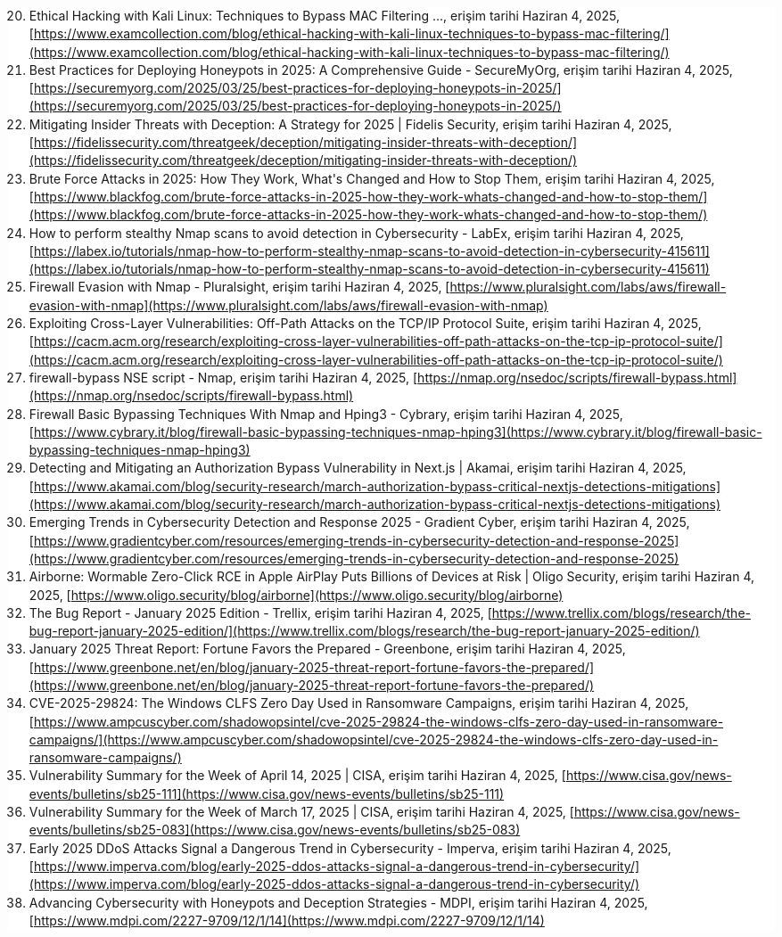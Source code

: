 20. Ethical Hacking with Kali Linux: Techniques to Bypass MAC Filtering ..., erişim tarihi Haziran 4, 2025, [https://www.examcollection.com/blog/ethical-hacking-with-kali-linux-techniques-to-bypass-mac-filtering/](https://www.examcollection.com/blog/ethical-hacking-with-kali-linux-techniques-to-bypass-mac-filtering/)  
21. Best Practices for Deploying Honeypots in 2025: A Comprehensive Guide \- SecureMyOrg, erişim tarihi Haziran 4, 2025, [https://securemyorg.com/2025/03/25/best-practices-for-deploying-honeypots-in-2025/](https://securemyorg.com/2025/03/25/best-practices-for-deploying-honeypots-in-2025/)  
22. Mitigating Insider Threats with Deception: A Strategy for 2025 | Fidelis Security, erişim tarihi Haziran 4, 2025, [https://fidelissecurity.com/threatgeek/deception/mitigating-insider-threats-with-deception/](https://fidelissecurity.com/threatgeek/deception/mitigating-insider-threats-with-deception/)  
23. Brute Force Attacks in 2025: How They Work, What's Changed and How to Stop Them, erişim tarihi Haziran 4, 2025, [https://www.blackfog.com/brute-force-attacks-in-2025-how-they-work-whats-changed-and-how-to-stop-them/](https://www.blackfog.com/brute-force-attacks-in-2025-how-they-work-whats-changed-and-how-to-stop-them/)  
24. How to perform stealthy Nmap scans to avoid detection in Cybersecurity \- LabEx, erişim tarihi Haziran 4, 2025, [https://labex.io/tutorials/nmap-how-to-perform-stealthy-nmap-scans-to-avoid-detection-in-cybersecurity-415611](https://labex.io/tutorials/nmap-how-to-perform-stealthy-nmap-scans-to-avoid-detection-in-cybersecurity-415611)  
25. Firewall Evasion with Nmap \- Pluralsight, erişim tarihi Haziran 4, 2025, [https://www.pluralsight.com/labs/aws/firewall-evasion-with-nmap](https://www.pluralsight.com/labs/aws/firewall-evasion-with-nmap)  
26. Exploiting Cross-Layer Vulnerabilities: Off-Path Attacks on the TCP/IP Protocol Suite, erişim tarihi Haziran 4, 2025, [https://cacm.acm.org/research/exploiting-cross-layer-vulnerabilities-off-path-attacks-on-the-tcp-ip-protocol-suite/](https://cacm.acm.org/research/exploiting-cross-layer-vulnerabilities-off-path-attacks-on-the-tcp-ip-protocol-suite/)  
27. firewall-bypass NSE script \- Nmap, erişim tarihi Haziran 4, 2025, [https://nmap.org/nsedoc/scripts/firewall-bypass.html](https://nmap.org/nsedoc/scripts/firewall-bypass.html)  
28. Firewall Basic Bypassing Techniques With Nmap and Hping3 \- Cybrary, erişim tarihi Haziran 4, 2025, [https://www.cybrary.it/blog/firewall-basic-bypassing-techniques-nmap-hping3](https://www.cybrary.it/blog/firewall-basic-bypassing-techniques-nmap-hping3)  
29. Detecting and Mitigating an Authorization Bypass Vulnerability in Next.js | Akamai, erişim tarihi Haziran 4, 2025, [https://www.akamai.com/blog/security-research/march-authorization-bypass-critical-nextjs-detections-mitigations](https://www.akamai.com/blog/security-research/march-authorization-bypass-critical-nextjs-detections-mitigations)  
30. Emerging Trends in Cybersecurity Detection and Response 2025 \- Gradient Cyber, erişim tarihi Haziran 4, 2025, [https://www.gradientcyber.com/resources/emerging-trends-in-cybersecurity-detection-and-response-2025](https://www.gradientcyber.com/resources/emerging-trends-in-cybersecurity-detection-and-response-2025)  
31. Airborne: Wormable Zero-Click RCE in Apple AirPlay Puts Billions of Devices at Risk | Oligo Security, erişim tarihi Haziran 4, 2025, [https://www.oligo.security/blog/airborne](https://www.oligo.security/blog/airborne)  
32. The Bug Report \- January 2025 Edition \- Trellix, erişim tarihi Haziran 4, 2025, [https://www.trellix.com/blogs/research/the-bug-report-january-2025-edition/](https://www.trellix.com/blogs/research/the-bug-report-january-2025-edition/)  
33. January 2025 Threat Report: Fortune Favors the Prepared \- Greenbone, erişim tarihi Haziran 4, 2025, [https://www.greenbone.net/en/blog/january-2025-threat-report-fortune-favors-the-prepared/](https://www.greenbone.net/en/blog/january-2025-threat-report-fortune-favors-the-prepared/)  
34. CVE-2025-29824: The Windows CLFS Zero Day Used in Ransomware Campaigns, erişim tarihi Haziran 4, 2025, [https://www.ampcuscyber.com/shadowopsintel/cve-2025-29824-the-windows-clfs-zero-day-used-in-ransomware-campaigns/](https://www.ampcuscyber.com/shadowopsintel/cve-2025-29824-the-windows-clfs-zero-day-used-in-ransomware-campaigns/)  
35. Vulnerability Summary for the Week of April 14, 2025 | CISA, erişim tarihi Haziran 4, 2025, [https://www.cisa.gov/news-events/bulletins/sb25-111](https://www.cisa.gov/news-events/bulletins/sb25-111)  
36. Vulnerability Summary for the Week of March 17, 2025 | CISA, erişim tarihi Haziran 4, 2025, [https://www.cisa.gov/news-events/bulletins/sb25-083](https://www.cisa.gov/news-events/bulletins/sb25-083)  
37. Early 2025 DDoS Attacks Signal a Dangerous Trend in Cybersecurity \- Imperva, erişim tarihi Haziran 4, 2025, [https://www.imperva.com/blog/early-2025-ddos-attacks-signal-a-dangerous-trend-in-cybersecurity/](https://www.imperva.com/blog/early-2025-ddos-attacks-signal-a-dangerous-trend-in-cybersecurity/)  
38. Advancing Cybersecurity with Honeypots and Deception Strategies \- MDPI, erişim tarihi Haziran 4, 2025, [https://www.mdpi.com/2227-9709/12/1/14](https://www.mdpi.com/2227-9709/12/1/14)  